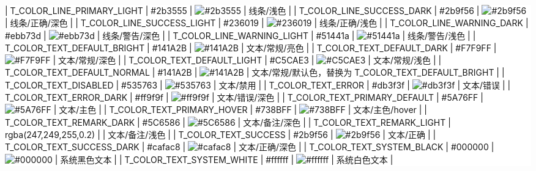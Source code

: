 | T_COLOR_LINE_PRIMARY_LIGHT          | #2b3555                                                                                                                             | ![#2b3555](https://dummyimage.com/50/2b3555/D4CAAA.png&text=2b3555) | 线条/浅色                                            |
| T_COLOR_LINE_SUCCESS_DARK           | #2b9f56                                                                                                                             | ![#2b9f56](https://dummyimage.com/50/2b9f56/D460A9.png&text=2b9f56) | 线条/正确/深色                                       |
| T_COLOR_LINE_SUCCESS_LIGHT          | #236019                                                                                                                             | ![#236019](https://dummyimage.com/50/236019/DC9FE6.png&text=236019) | 线条/正确/浅色                                       |
| T_COLOR_LINE_WARNING_DARK           | #ebb73d                                                                                                                             | ![#ebb73d](https://dummyimage.com/50/ebb73d/1448C2.png&text=ebb73d) | 线条/警告/深色                                       |
| T_COLOR_LINE_WARNING_LIGHT          | #51441a                                                                                                                             | ![#51441a](https://dummyimage.com/50/51441a/AEBBE5.png&text=51441a) | 线条/警告/浅色                                       |
| T_COLOR_TEXT_DEFAULT_BRIGHT         | #141A2B                                                                                                                             | ![#141A2B](https://dummyimage.com/50/141A2B/EBE5D4.png&text=141A2B) | 文本/常规/亮色                                       |
| T_COLOR_TEXT_DEFAULT_DARK           | #F7F9FF                                                                                                                             | ![#F7F9FF](https://dummyimage.com/50/F7F9FF/080600.png&text=F7F9FF) | 文本/常规/深色                                       |
| T_COLOR_TEXT_DEFAULT_LIGHT          | #C5CAE3                                                                                                                             | ![#C5CAE3](https://dummyimage.com/50/C5CAE3/3A351C.png&text=C5CAE3) | 文本/常规/浅色                                       |
| T_COLOR_TEXT_DEFAULT_NORMAL         | #141A2B                                                                                                                             | ![#141A2B](https://dummyimage.com/50/141A2B/EBE5D4.png&text=141A2B) | 文本/常规/默认色，替换为 T_COLOR_TEXT_DEFAULT_BRIGHT |
| T_COLOR_TEXT_DISABLED               | #535763                                                                                                                             | ![#535763](https://dummyimage.com/50/535763/ACA89C.png&text=535763) | 文本/禁用                                            |
| T_COLOR_TEXT_ERROR                  | #db3f3f                                                                                                                             | ![#db3f3f](https://dummyimage.com/50/db3f3f/24C0C0.png&text=db3f3f) | 文本/错误                                            |
| T_COLOR_TEXT_ERROR_DARK             | #ff9f9f                                                                                                                             | ![#ff9f9f](https://dummyimage.com/50/ff9f9f/006060.png&text=ff9f9f) | 文本/错误/深色                                       |
| T_COLOR_TEXT_PRIMARY_DEFAULT        | #5A76FF                                                                                                                             | ![#5A76FF](https://dummyimage.com/50/5A76FF/A58900.png&text=5A76FF) | 文本/主色                                            |
| T_COLOR_TEXT_PRIMARY_HOVER          | #738BFF                                                                                                                             | ![#738BFF](https://dummyimage.com/50/738BFF/8C7400.png&text=738BFF) | 文本/主色/hover                                      |
| T_COLOR_TEXT_REMARK_DARK            | #5C6586                                                                                                                             | ![#5C6586](https://dummyimage.com/50/5C6586/A39A79.png&text=5C6586) | 文本/备注/深色                                       |
| T_COLOR_TEXT_REMARK_LIGHT           | rgba(247,249,255,0.2)                                                                                                               |                                                                     | 文本/备注/浅色                                       |
| T_COLOR_TEXT_SUCCESS                | #2b9f56                                                                                                                             | ![#2b9f56](https://dummyimage.com/50/2b9f56/D460A9.png&text=2b9f56) | 文本/正确                                            |
| T_COLOR_TEXT_SUCCESS_DARK           | #cafac8                                                                                                                             | ![#cafac8](https://dummyimage.com/50/cafac8/350537.png&text=cafac8) | 文本/正确/深色                                       |
| T_COLOR_TEXT_SYSTEM_BLACK           | #000000                                                                                                                             | ![#000000](https://dummyimage.com/50/000000/FFFFFF.png&text=000000) | 系统黑色文本                                         |
| T_COLOR_TEXT_SYSTEM_WHITE           | #ffffff                                                                                                                             | ![#ffffff](https://dummyimage.com/50/ffffff/000000.png&text=ffffff) | 系统白色文本                                         |